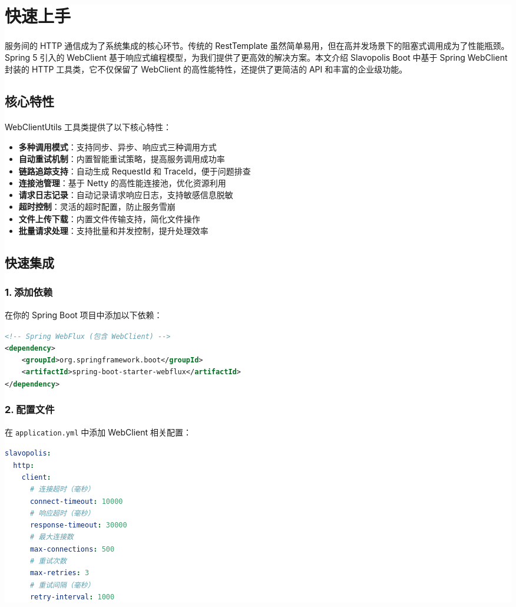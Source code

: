 # 快速上手

服务间的 HTTP 通信成为了系统集成的核心环节。传统的 RestTemplate 虽然简单易用，但在高并发场景下的阻塞式调用成为了性能瓶颈。Spring 5 引入的 WebClient 基于响应式编程模型，为我们提供了更高效的解决方案。本文介绍 Slavopolis Boot 中基于 Spring WebClient 封装的 HTTP 工具类，它不仅保留了 WebClient 的高性能特性，还提供了更简洁的 API 和丰富的企业级功能。

## 核心特性

WebClientUtils 工具类提供了以下核心特性：

- **多种调用模式**：支持同步、异步、响应式三种调用方式
- **自动重试机制**：内置智能重试策略，提高服务调用成功率
- **链路追踪支持**：自动生成 RequestId 和 TraceId，便于问题排查
- **连接池管理**：基于 Netty 的高性能连接池，优化资源利用
- **请求日志记录**：自动记录请求响应日志，支持敏感信息脱敏
- **超时控制**：灵活的超时配置，防止服务雪崩
- **文件上传下载**：内置文件传输支持，简化文件操作
- **批量请求处理**：支持批量和并发控制，提升处理效率

## 快速集成

### 1. 添加依赖

在你的 Spring Boot 项目中添加以下依赖：

```xml
<!-- Spring WebFlux (包含 WebClient) -->
<dependency>
    <groupId>org.springframework.boot</groupId>
    <artifactId>spring-boot-starter-webflux</artifactId>
</dependency>
```

### 2. 配置文件

在 `application.yml` 中添加 WebClient 相关配置：

```yaml
slavopolis:
  http:
    client:
      # 连接超时（毫秒）
      connect-timeout: 10000
      # 响应超时（毫秒）
      response-timeout: 30000
      # 最大连接数
      max-connections: 500
      # 重试次数
      max-retries: 3
      # 重试间隔（毫秒）
      retry-interval: 1000
```

